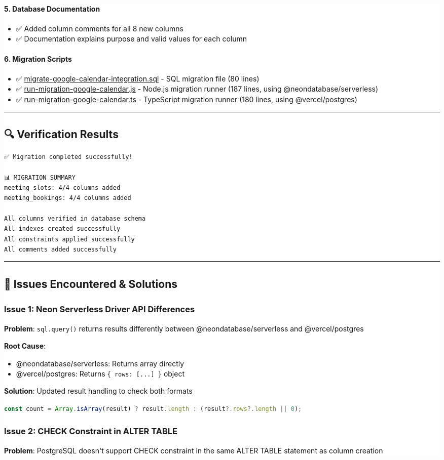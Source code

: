 #### 5. Database Documentation

- ✅ Added column comments for all 8 new columns
- ✅ Documentation explains purpose and valid values for each column

#### 6. Migration Scripts

- ✅ [migrate-google-calendar-integration.sql](./scripts/migrate-google-calendar-integration.sql) - SQL migration file (80 lines)
- ✅ [run-migration-google-calendar.js](./scripts/run-migration-google-calendar.js) - Node.js migration runner (187 lines, using @neondatabase/serverless)
- ✅ [run-migration-google-calendar.ts](./scripts/run-migration-google-calendar.ts) - TypeScript migration runner (180 lines, using @vercel/postgres)

---

## 🔍 Verification Results

```
✅ Migration completed successfully!

📊 MIGRATION SUMMARY
meeting_slots: 4/4 columns added
meeting_bookings: 4/4 columns added

All columns verified in database schema
All indexes created successfully
All constraints applied successfully
All comments added successfully
```

---

## 🐛 Issues Encountered & Solutions

### Issue 1: Neon Serverless Driver API Differences

**Problem**: `sql.query()` returns results differently between @neondatabase/serverless and @vercel/postgres

**Root Cause**:
- @neondatabase/serverless: Returns array directly
- @vercel/postgres: Returns `{ rows: [...] }` object

**Solution**: Updated result handling to check both formats
```javascript
const count = Array.isArray(result) ? result.length : (result?.rows?.length || 0);
```

### Issue 2: CHECK Constraint in ALTER TABLE

**Problem**: PostgreSQL doesn't support CHECK constraint in the same ALTER TABLE statement as column creation
